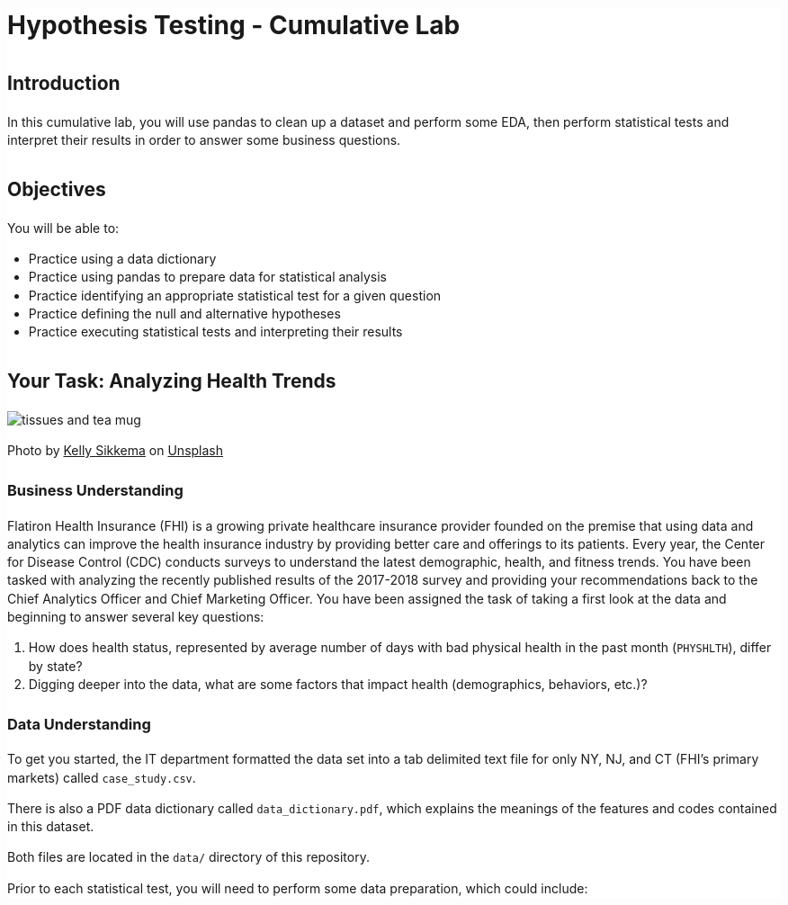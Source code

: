 # Hypothesis Testing - Cumulative Lab

## Introduction

In this cumulative lab, you will use pandas to clean up a dataset and perform some EDA, then perform statistical tests and interpret their results in order to answer some business questions.

## Objectives

You will be able to:

* Practice using a data dictionary
* Practice using pandas to prepare data for statistical analysis
* Practice identifying an appropriate statistical test for a given question
* Practice defining the null and alternative hypotheses
* Practice executing statistical tests and interpreting their results

## Your Task: Analyzing Health Trends

![tissues and tea mug](images/sick_day.jpg)

Photo by <a href="https://unsplash.com/@kellysikkema?utm_source=unsplash&utm_medium=referral&utm_content=creditCopyText">Kelly Sikkema</a> on <a href="/?utm_source=unsplash&utm_medium=referral&utm_content=creditCopyText">Unsplash</a>

### Business Understanding

Flatiron Health Insurance (FHI) is a growing private healthcare insurance provider founded on the premise that using data and analytics can improve the health insurance industry by providing better care and offerings to its patients. Every year, the Center for Disease Control (CDC) conducts surveys to understand the latest demographic, health, and fitness trends. You have been tasked with analyzing the recently published results of the 2017-2018 survey and providing your recommendations back to the Chief Analytics Officer and Chief Marketing Officer. You have been assigned the task of taking a first look at the data and beginning to answer several key questions:
											 								
1. How does health status, represented by average number of days with bad physical health in the past month (`PHYSHLTH`), differ by state?					 								
2. Digging deeper into the data, what are some factors that impact health (demographics, behaviors, etc.)?	

### Data Understanding

To get you started, the IT department formatted the data set into a tab delimited text file for only NY, NJ, and CT (FHI’s primary markets) called `case_study.csv`.

There is also a PDF data dictionary called `data_dictionary.pdf`, which explains the meanings of the features and codes contained in this dataset.

Both files are located in the `data/` directory of this repository.

Prior to each statistical test, you will need to perform some data preparation, which could include:
